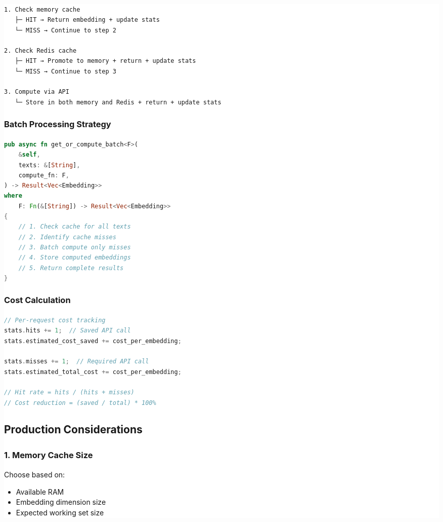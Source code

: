 ```
1. Check memory cache
   ├─ HIT → Return embedding + update stats
   └─ MISS → Continue to step 2

2. Check Redis cache
   ├─ HIT → Promote to memory + return + update stats
   └─ MISS → Continue to step 3

3. Compute via API
   └─ Store in both memory and Redis + return + update stats
```

### Batch Processing Strategy

```rust
pub async fn get_or_compute_batch<F>(
    &self,
    texts: &[String],
    compute_fn: F,
) -> Result<Vec<Embedding>>
where
    F: Fn(&[String]) -> Result<Vec<Embedding>>
{
    // 1. Check cache for all texts
    // 2. Identify cache misses
    // 3. Batch compute only misses
    // 4. Store computed embeddings
    // 5. Return complete results
}
```

### Cost Calculation

```rust
// Per-request cost tracking
stats.hits += 1;  // Saved API call
stats.estimated_cost_saved += cost_per_embedding;

stats.misses += 1;  // Required API call
stats.estimated_total_cost += cost_per_embedding;

// Hit rate = hits / (hits + misses)
// Cost reduction = (saved / total) * 100%
```

## Production Considerations

### 1. Memory Cache Size

Choose based on:
- Available RAM
- Embedding dimension size
- Expected working set size
